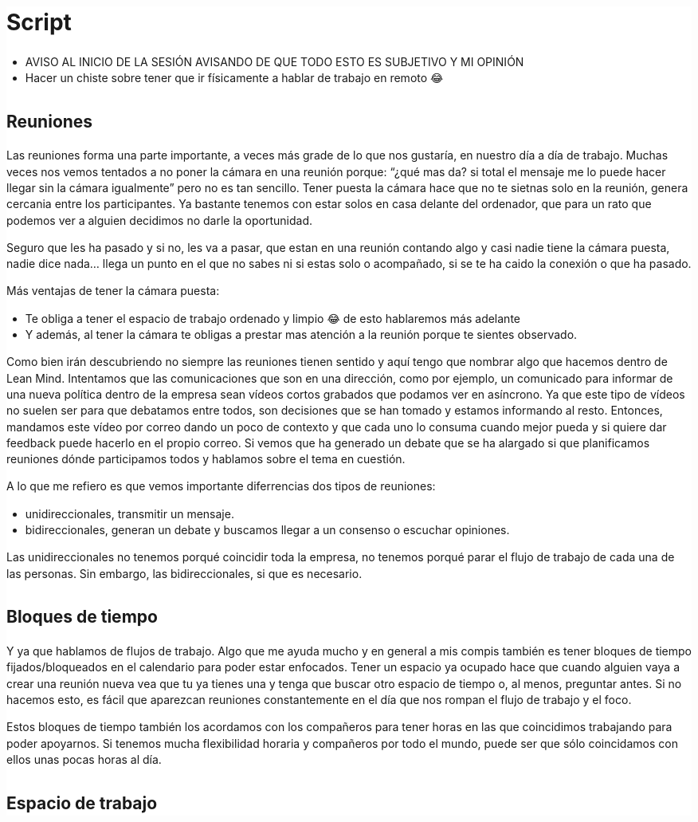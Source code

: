 # Script

- AVISO AL INICIO DE LA SESIÓN AVISANDO DE QUE TODO ESTO ES SUBJETIVO Y MI OPINIÓN
- Hacer un chiste sobre tener que ir físicamente a hablar de trabajo en remoto 😂

## Reuniones

Las reuniones forma una parte importante, a veces más grade de lo que nos gustaría, en nuestro día a día de trabajo. Muchas veces nos vemos tentados a no poner la cámara en una reunión porque: “¿qué mas da? si total el mensaje me lo puede hacer llegar sin la cámara igualmente” pero no es tan sencillo. Tener puesta la cámara hace que no te sietnas solo en la reunión, genera cercania entre los participantes. Ya bastante tenemos con estar solos en casa delante del ordenador, que para un rato que podemos ver a alguien decidimos no darle la oportunidad.

Seguro que les ha pasado y si no, les va a pasar, que estan en una reunión contando algo y casi nadie tiene la cámara puesta, nadie dice nada… llega un punto en el que no sabes ni si estas solo o acompañado, si se te ha caido la conexión o que ha pasado.

Más ventajas de tener la cámara puesta:

- Te obliga a tener el espacio de trabajo ordenado y limpio 😂 de esto hablaremos más adelante
- Y además, al tener la cámara te obligas a prestar mas atención a la reunión porque te sientes observado.

Como bien irán descubriendo no siempre las reuniones tienen sentido y aquí tengo que nombrar algo que hacemos dentro de Lean Mind. Intentamos que las comunicaciones que son en una dirección, como por ejemplo, un comunicado para informar de una nueva política dentro de la empresa sean vídeos cortos grabados que podamos ver en asíncrono. Ya que este tipo de vídeos no suelen ser para que debatamos entre todos, son decisiones que se han tomado y estamos informando al resto. Entonces, mandamos este vídeo por correo dando un poco de contexto y que cada uno lo consuma cuando mejor pueda y si quiere dar feedback puede hacerlo en el propio correo. Si vemos que ha generado un debate que se ha alargado si que planificamos reuniones dónde participamos todos y hablamos sobre el tema en cuestión.

A lo que me refiero es que vemos importante diferrencias dos tipos de reuniones:

- unidireccionales, transmitir un mensaje.
- bidireccionales, generan un debate y buscamos llegar a un consenso o escuchar opiniones.

Las unidireccionales no tenemos porqué coincidir toda la empresa, no tenemos porqué parar el flujo de trabajo de cada una de las personas. Sin embargo, las bidireccionales, si que es necesario.

## Bloques de tiempo

Y ya que hablamos de flujos de trabajo. Algo que me ayuda mucho y en general a mis compis también es tener bloques de tiempo fijados/bloqueados en el calendario para poder estar enfocados. Tener un espacio ya ocupado hace que cuando alguien vaya a crear una reunión nueva vea que tu ya tienes una y tenga que buscar otro espacio de tiempo o, al menos, preguntar antes. Si no hacemos esto, es fácil que aparezcan reuniones constantemente en el día que nos rompan el flujo de trabajo y el foco.

Estos bloques de tiempo también los acordamos con los compañeros para tener horas en las que coincidimos trabajando para poder apoyarnos. Si tenemos mucha flexibilidad horaria y compañeros por todo el mundo, puede ser que sólo coincidamos con ellos unas pocas horas al día.

## Espacio de trabajo
